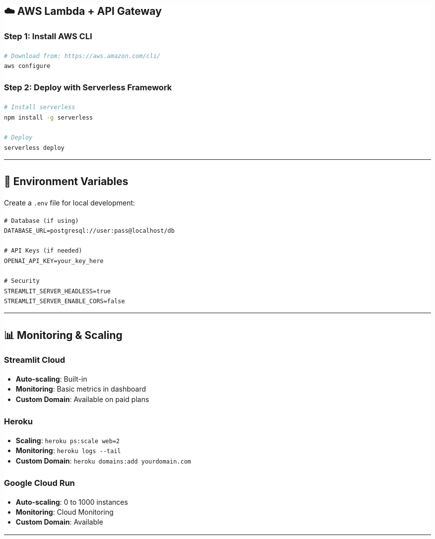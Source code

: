 
## ☁️ AWS Lambda + API Gateway

### Step 1: Install AWS CLI
```bash
# Download from: https://aws.amazon.com/cli/
aws configure
```

### Step 2: Deploy with Serverless Framework
```bash
# Install serverless
npm install -g serverless

# Deploy
serverless deploy
```

---

## 🔧 Environment Variables

Create a `.env` file for local development:
```env
# Database (if using)
DATABASE_URL=postgresql://user:pass@localhost/db

# API Keys (if needed)
OPENAI_API_KEY=your_key_here

# Security
STREAMLIT_SERVER_HEADLESS=true
STREAMLIT_SERVER_ENABLE_CORS=false
```

---

## 📊 Monitoring & Scaling

### Streamlit Cloud
- **Auto-scaling**: Built-in
- **Monitoring**: Basic metrics in dashboard
- **Custom Domain**: Available on paid plans

### Heroku
- **Scaling**: `heroku ps:scale web=2`
- **Monitoring**: `heroku logs --tail`
- **Custom Domain**: `heroku domains:add yourdomain.com`

### Google Cloud Run
- **Auto-scaling**: 0 to 1000 instances
- **Monitoring**: Cloud Monitoring
- **Custom Domain**: Available

---